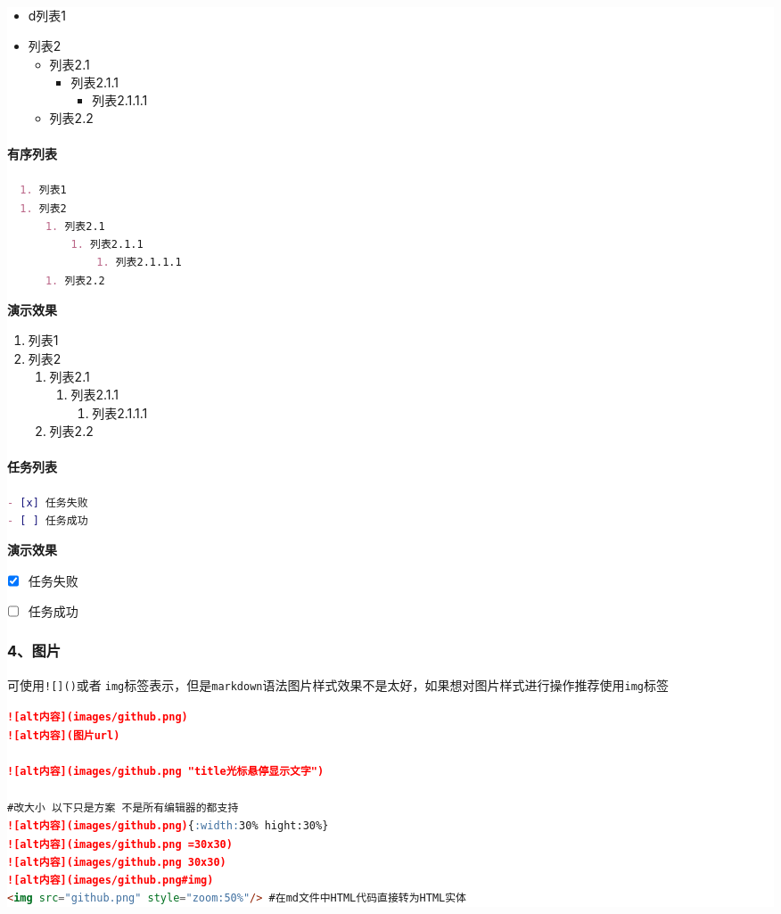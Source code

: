 * d列表1

- 列表2
    - 列表2.1
        - 列表2.1.1
        	- 列表2.1.1.1
    - 列表2.2



#### 有序列表

```markdown
  1. 列表1
  1. 列表2
      1. 列表2.1
          1. 列表2.1.1
              1. 列表2.1.1.1
      1. 列表2.2
```

**演示效果**

  1. 列表1
  1. 列表2
      1. 列表2.1
          1. 列表2.1.1
              1. 列表2.1.1.1
      2. 列表2.2



#### 任务列表

```markdown
- [x] 任务失败
- [ ] 任务成功
```

**演示效果**

- [x] 任务失败
- [ ] 任务成功





### 4、图片

可使用`![]()`或者 `img`标签表示，但是`markdown`语法图片样式效果不是太好，如果想对图片样式进行操作推荐使用`img`标签

```markdown
![alt内容](images/github.png)
![alt内容](图片url)

![alt内容](images/github.png "title光标悬停显示文字")

#改大小 以下只是方案 不是所有编辑器的都支持
![alt内容](images/github.png){:width:30% hight:30%}
![alt内容](images/github.png =30x30)
![alt内容](images/github.png 30x30)
![alt内容](images/github.png#img)
<img src="github.png" style="zoom:50%"/> #在md文件中HTML代码直接转为HTML实体
```
